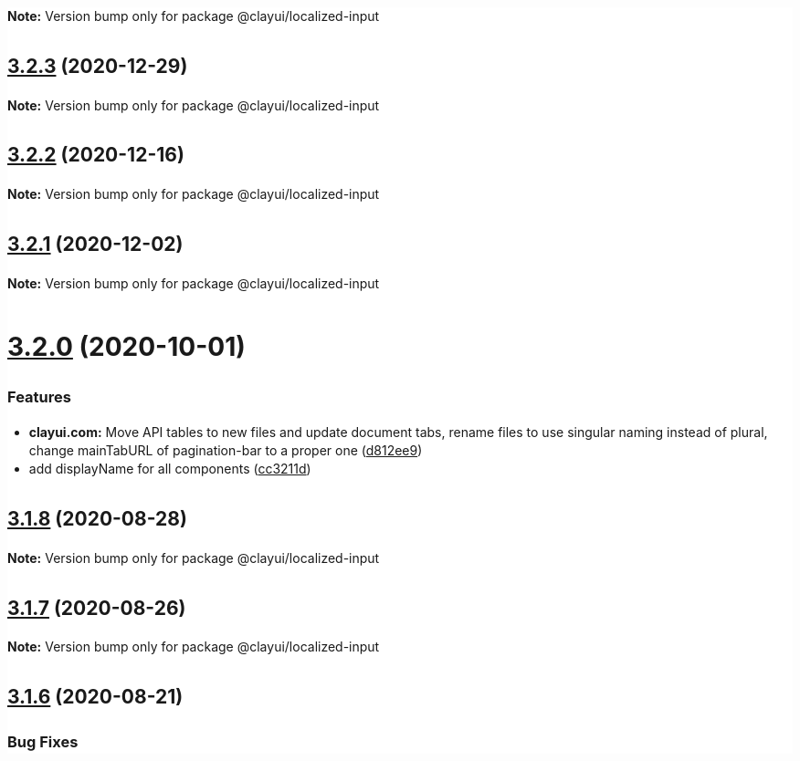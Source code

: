 **Note:** Version bump only for package @clayui/localized-input

## [3.2.3](https://github.com/liferay/clay/compare/@clayui/localized-input@3.2.2...@clayui/localized-input@3.2.3) (2020-12-29)

**Note:** Version bump only for package @clayui/localized-input

## [3.2.2](https://github.com/liferay/clay/compare/@clayui/localized-input@3.2.0...@clayui/localized-input@3.2.2) (2020-12-16)

**Note:** Version bump only for package @clayui/localized-input

## [3.2.1](https://github.com/liferay/clay/compare/@clayui/localized-input@3.2.0...@clayui/localized-input@3.2.1) (2020-12-02)

**Note:** Version bump only for package @clayui/localized-input

# [3.2.0](https://github.com/liferay/clay/compare/@clayui/localized-input@3.1.8...@clayui/localized-input@3.2.0) (2020-10-01)

### Features

-   **clayui.com:** Move API tables to new files and update document tabs, rename files to use singular naming instead of plural, change mainTabURL of pagination-bar to a proper one ([d812ee9](https://github.com/liferay/clay/commit/d812ee9))
-   add displayName for all components ([cc3211d](https://github.com/liferay/clay/commit/cc3211d))

## [3.1.8](https://github.com/liferay/clay/compare/@clayui/localized-input@3.1.7...@clayui/localized-input@3.1.8) (2020-08-28)

**Note:** Version bump only for package @clayui/localized-input

## [3.1.7](https://github.com/liferay/clay/compare/@clayui/localized-input@3.1.6...@clayui/localized-input@3.1.7) (2020-08-26)

**Note:** Version bump only for package @clayui/localized-input

## [3.1.6](https://github.com/liferay/clay/compare/@clayui/localized-input@3.1.5...@clayui/localized-input@3.1.6) (2020-08-21)

### Bug Fixes
